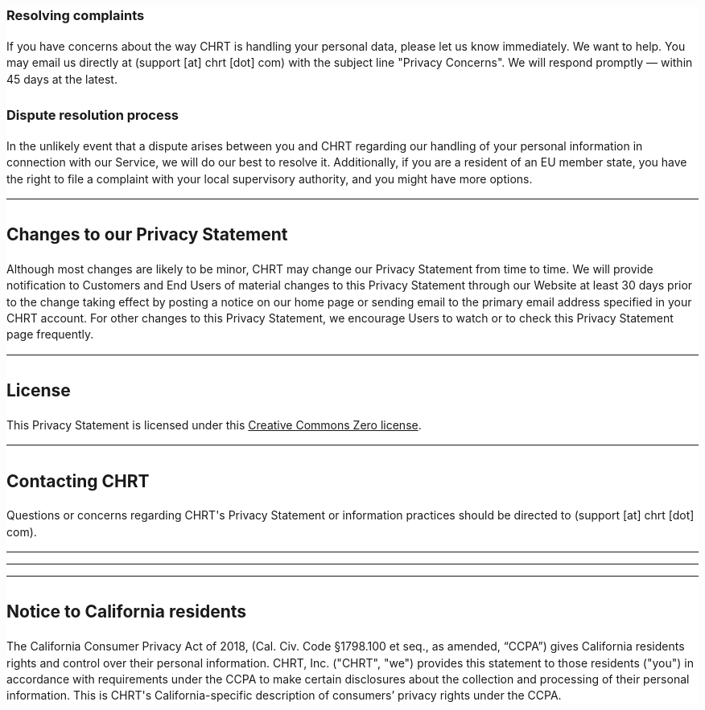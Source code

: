 ### Resolving complaints

If you have concerns about the way CHRT is handling your personal data, please let us know immediately. We want to help. You may email us directly at (support [at] chrt [dot] com) with the subject line "Privacy Concerns". We will respond promptly — within 45 days at the latest.

### Dispute resolution process

In the unlikely event that a dispute arises between you and CHRT regarding our handling of your personal information in connection with our Service, we will do our best to resolve it. Additionally, if you are a resident of an EU member state, you have the right to file a complaint with your local supervisory authority, and you might have more options.

---

## Changes to our Privacy Statement

Although most changes are likely to be minor, CHRT may change our Privacy Statement from time to time. We will provide notification to Customers and End Users of material changes to this Privacy Statement through our Website at least 30 days prior to the change taking effect by posting a notice on our home page or sending email to the primary email address specified in your CHRT account. For other changes to this Privacy Statement, we encourage Users to watch or to check this Privacy Statement page frequently.

---

## License

This Privacy Statement is licensed under this [Creative Commons Zero license](https://creativecommons.org/publicdomain/zero/1.0/).

---

## Contacting CHRT

Questions or concerns regarding CHRT's Privacy Statement or information practices should be directed to (support [at] chrt [dot] com).

---

---

---

## Notice to California residents

The California Consumer Privacy Act of 2018, (Cal. Civ. Code §1798.100 et seq., as amended, “CCPA”) gives California residents rights and control over their personal information. CHRT, Inc. ("CHRT", "we") provides this statement to those residents ("you") in accordance with requirements under the CCPA to make certain disclosures about the collection and processing of their personal information. This is CHRT's California-specific description of consumers’ privacy rights under the CCPA.
